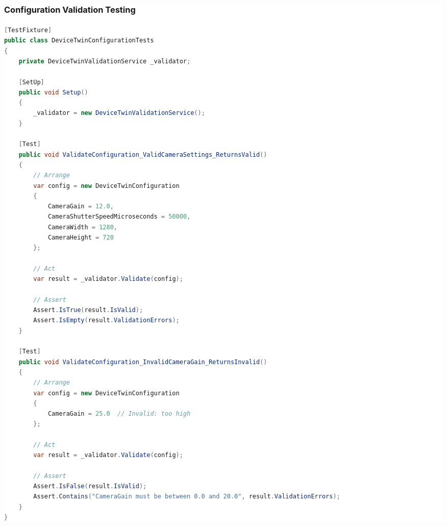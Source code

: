 ### Configuration Validation Testing

```csharp
[TestFixture]
public class DeviceTwinConfigurationTests
{
    private DeviceTwinValidationService _validator;

    [SetUp]
    public void Setup()
    {
        _validator = new DeviceTwinValidationService();
    }

    [Test]
    public void ValidateConfiguration_ValidCameraSettings_ReturnsValid()
    {
        // Arrange
        var config = new DeviceTwinConfiguration
        {
            CameraGain = 12.0,
            CameraShutterSpeedMicroseconds = 50000,
            CameraWidth = 1280,
            CameraHeight = 720
        };

        // Act
        var result = _validator.Validate(config);

        // Assert
        Assert.IsTrue(result.IsValid);
        Assert.IsEmpty(result.ValidationErrors);
    }

    [Test]
    public void ValidateConfiguration_InvalidCameraGain_ReturnsInvalid()
    {
        // Arrange
        var config = new DeviceTwinConfiguration
        {
            CameraGain = 25.0  // Invalid: too high
        };

        // Act
        var result = _validator.Validate(config);

        // Assert
        Assert.IsFalse(result.IsValid);
        Assert.Contains("CameraGain must be between 0.0 and 20.0", result.ValidationErrors);
    }
}
```
